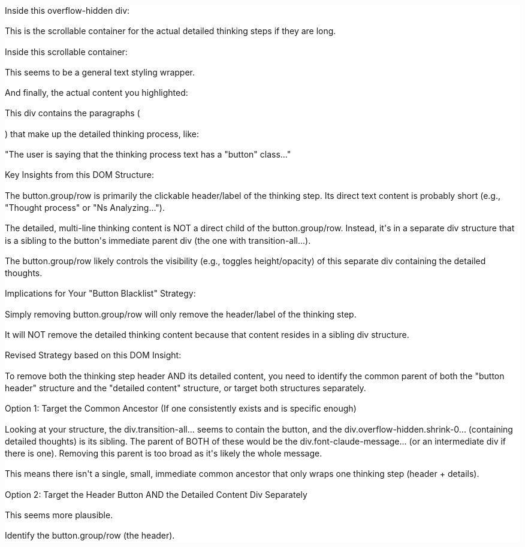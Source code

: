 Inside this overflow-hidden div:

<div class="h-full overflow-y-auto overflow-x-hidden max-h-[238px] [mask...k]/100% ... scrollbar-gutter: stable;">

This is the scrollable container for the actual detailed thinking steps if they are long.

Inside this scrollable container:

<div class="text-text-300 text-sm font-normal leading-[21px] gap-0.5 relative font-tiempos">

This seems to be a general text styling wrapper.

And finally, the actual content you highlighted:

<div class="grid-cols-1 grid gap-2.5 [&_*]:min-w-0 p-3 pt-0 pr-8">

This div contains the paragraphs (<p class="whitespace-normal break-words">) that make up the detailed thinking process, like:

"The user is saying that the thinking process text has a "button" class..."

Key Insights from this DOM Structure:

The button.group/row is primarily the clickable header/label of the thinking step. Its direct text content is probably short (e.g., "Thought process" or "Ns Analyzing...").

The detailed, multi-line thinking content is NOT a direct child of the button.group/row. Instead, it's in a separate div structure that is a sibling to the button's immediate parent div (the one with transition-all...).

The button.group/row likely controls the visibility (e.g., toggles height/opacity) of this separate div containing the detailed thoughts.

Implications for Your "Button Blacklist" Strategy:

Simply removing button.group/row will only remove the header/label of the thinking step.

It will NOT remove the detailed thinking content because that content resides in a sibling div structure.

Revised Strategy based on this DOM Insight:

To remove both the thinking step header AND its detailed content, you need to identify the common parent of both the "button header" structure and the "detailed content" structure, or target both structures separately.

Option 1: Target the Common Ancestor (If one consistently exists and is specific enough)

Looking at your structure, the div.transition-all... seems to contain the button, and the div.overflow-hidden.shrink-0... (containing detailed thoughts) is its sibling.
The parent of BOTH of these would be the div.font-claude-message... (or an intermediate div if there is one). Removing this parent is too broad as it's likely the whole message.

This means there isn't a single, small, immediate common ancestor that only wraps one thinking step (header + details).

Option 2: Target the Header Button AND the Detailed Content Div Separately

This seems more plausible.

Identify the button.group/row (the header).
